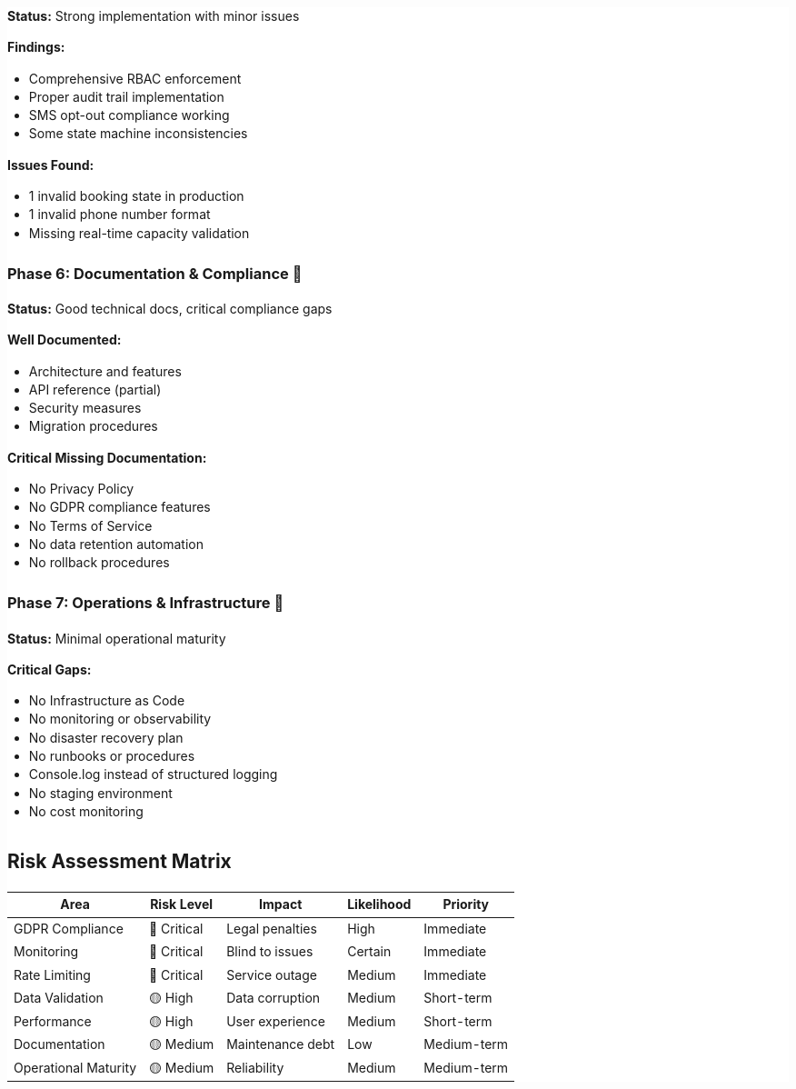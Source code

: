 **Status:** Strong implementation with minor issues

**Findings:**
- Comprehensive RBAC enforcement
- Proper audit trail implementation
- SMS opt-out compliance working
- Some state machine inconsistencies

**Issues Found:**
- 1 invalid booking state in production
- 1 invalid phone number format
- Missing real-time capacity validation

### Phase 6: Documentation & Compliance 🚨

**Status:** Good technical docs, critical compliance gaps

**Well Documented:**
- Architecture and features
- API reference (partial)
- Security measures
- Migration procedures

**Critical Missing Documentation:**
- No Privacy Policy
- No GDPR compliance features
- No Terms of Service
- No data retention automation
- No rollback procedures

### Phase 7: Operations & Infrastructure 🚨

**Status:** Minimal operational maturity

**Critical Gaps:**
- No Infrastructure as Code
- No monitoring or observability
- No disaster recovery plan
- No runbooks or procedures
- Console.log instead of structured logging
- No staging environment
- No cost monitoring

## Risk Assessment Matrix

| Area | Risk Level | Impact | Likelihood | Priority |
|------|------------|--------|------------|----------|
| GDPR Compliance | 🔴 Critical | Legal penalties | High | Immediate |
| Monitoring | 🔴 Critical | Blind to issues | Certain | Immediate |
| Rate Limiting | 🔴 Critical | Service outage | Medium | Immediate |
| Data Validation | 🟡 High | Data corruption | Medium | Short-term |
| Performance | 🟡 High | User experience | Medium | Short-term |
| Documentation | 🟡 Medium | Maintenance debt | Low | Medium-term |
| Operational Maturity | 🟡 Medium | Reliability | Medium | Medium-term |
